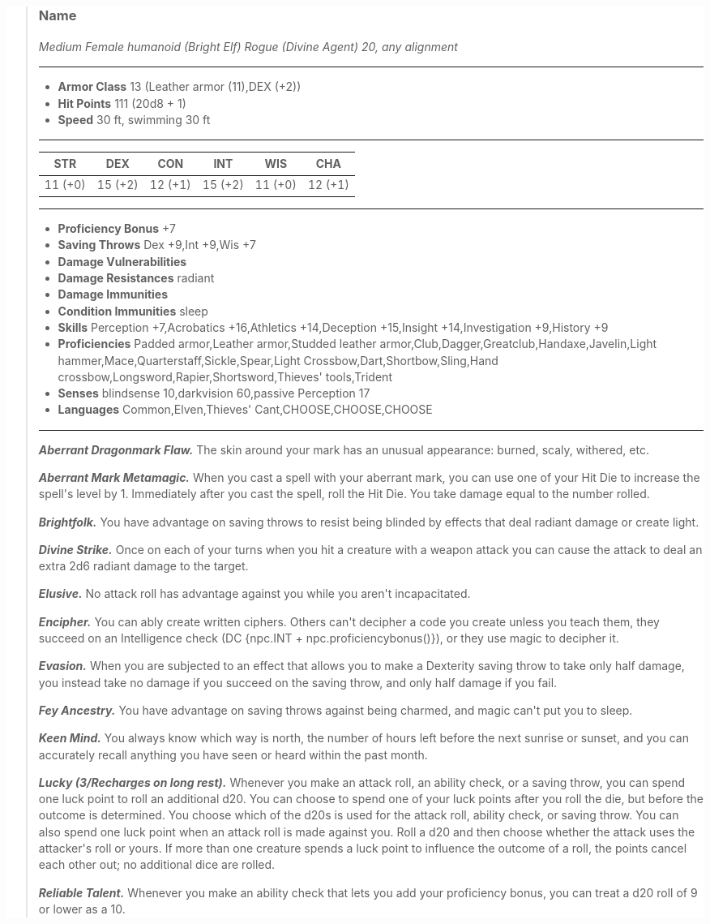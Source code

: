 >### Name
>*Medium Female humanoid (Bright Elf) Rogue (Divine Agent) 20, any alignment*
>___
>- **Armor Class** 13 (Leather armor (11),DEX (+2))
>- **Hit Points** 111 (20d8 + 1)
>- **Speed** 30 ft, swimming 30 ft
>___
>|**STR**|**DEX**|**CON**|**INT**|**WIS**|**CHA**|
>|:-:|:-:|:-:|:-:|:-:|:-:|
>|11 (+0)|15 (+2)|12 (+1)|15 (+2)|11 (+0)|12 (+1)|
>___
>- **Proficiency Bonus** +7
>- **Saving Throws** Dex +9,Int +9,Wis +7
>- **Damage Vulnerabilities** 
>- **Damage Resistances** radiant
>- **Damage Immunities** 
>- **Condition Immunities** sleep
>- **Skills** Perception +7,Acrobatics +16,Athletics +14,Deception +15,Insight +14,Investigation +9,History +9
>- **Proficiencies** Padded armor,Leather armor,Studded leather armor,Club,Dagger,Greatclub,Handaxe,Javelin,Light hammer,Mace,Quarterstaff,Sickle,Spear,Light Crossbow,Dart,Shortbow,Sling,Hand crossbow,Longsword,Rapier,Shortsword,Thieves' tools,Trident
>- **Senses** blindsense 10,darkvision 60,passive Perception 17
>- **Languages** Common,Elven,Thieves' Cant,CHOOSE,CHOOSE,CHOOSE
>___
>***Aberrant Dragonmark Flaw.*** The skin around your mark has an unusual appearance: burned, scaly, withered, etc.
>
>***Aberrant Mark Metamagic.*** When you cast a spell with your aberrant mark, you can use one of your Hit Die to increase the spell's level by 1. Immediately after you cast the spell, roll the Hit Die. You take damage equal to the number rolled.
>
>***Brightfolk.*** You have advantage on saving throws to resist being blinded by effects that deal radiant damage or create light.
>
>***Divine Strike.*** Once on each of your turns when you hit a creature with a weapon attack you can cause the attack to deal an extra 2d6 radiant damage to the target.
>
>***Elusive.*** No attack roll has advantage against you while you aren't incapacitated.
>
>***Encipher.*** You can ably create written ciphers. Others can't decipher a code you create unless you teach them, they succeed on an Intelligence check (DC {npc.INT + npc.proficiencybonus()}), or they use magic to decipher it.
>
>***Evasion.*** When you are subjected to an effect that allows you to make a Dexterity saving throw to take only half damage, you instead take no damage if you succeed on the saving throw, and only half damage if you fail.
>
>***Fey Ancestry.*** You have advantage on saving throws against being charmed, and magic can't put you to sleep.
>
>***Keen Mind.*** You always know which way is north, the number of hours left before the next sunrise or sunset, and you can accurately recall anything you have seen or heard within the past month.
>
>***Lucky (3/Recharges on long rest).*** Whenever you make an attack roll, an ability check, or a saving throw, you can spend one luck point to roll an additional d20. You can choose to spend one of your luck points after you roll the die, but before the outcome is determined. You choose which of the d20s is used for the attack roll, ability check, or saving throw. You can also spend one luck point when an attack roll is made against you. Roll a d20 and then choose whether the attack uses the attacker's roll or yours. If more than one creature spends a luck point to influence the outcome of a roll, the points cancel each other out; no additional dice are rolled.
>
>***Reliable Talent.*** Whenever you make an ability check that lets you add your proficiency bonus, you can treat a d20 roll of 9 or lower as a 10.
